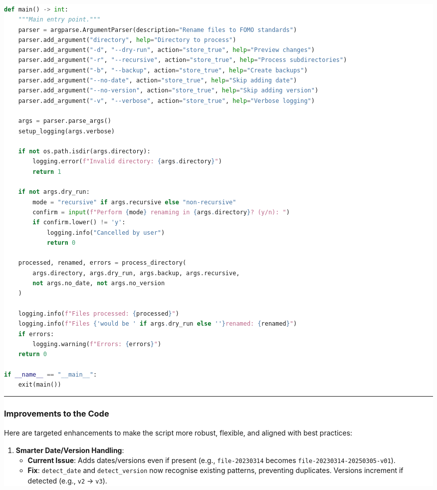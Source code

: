 ```python
def main() -> int:
    """Main entry point."""
    parser = argparse.ArgumentParser(description="Rename files to FOMO standards")
    parser.add_argument("directory", help="Directory to process")
    parser.add_argument("-d", "--dry-run", action="store_true", help="Preview changes")
    parser.add_argument("-r", "--recursive", action="store_true", help="Process subdirectories")
    parser.add_argument("-b", "--backup", action="store_true", help="Create backups")
    parser.add_argument("--no-date", action="store_true", help="Skip adding date")
    parser.add_argument("--no-version", action="store_true", help="Skip adding version")
    parser.add_argument("-v", "--verbose", action="store_true", help="Verbose logging")

    args = parser.parse_args()
    setup_logging(args.verbose)

    if not os.path.isdir(args.directory):
        logging.error(f"Invalid directory: {args.directory}")
        return 1

    if not args.dry_run:
        mode = "recursive" if args.recursive else "non-recursive"
        confirm = input(f"Perform {mode} renaming in {args.directory}? (y/n): ")
        if confirm.lower() != 'y':
            logging.info("Cancelled by user")
            return 0

    processed, renamed, errors = process_directory(
        args.directory, args.dry_run, args.backup, args.recursive,
        not args.no_date, not args.no_version
    )

    logging.info(f"Files processed: {processed}")
    logging.info(f"Files {'would be ' if args.dry_run else ''}renamed: {renamed}")
    if errors:
        logging.warning(f"Errors: {errors}")
    return 0

if __name__ == "__main__":
    exit(main())
```

---

### Improvements to the Code

Here are targeted enhancements to make the script more robust, flexible, and aligned with best practices:

1. **Smarter Date/Version Handling**:
   - **Current Issue**: Adds dates/versions even if present (e.g., `file-20230314` becomes `file-20230314-20250305-v01`).
   - **Fix**: `detect_date` and `detect_version` now recognise existing patterns, preventing duplicates. Versions increment if detected (e.g., `v2` → `v3`).
